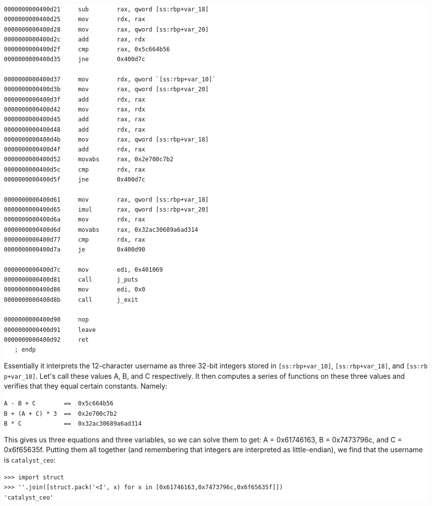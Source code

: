 ```
0000000000400d21     sub        rax, qword [ss:rbp+var_18]
0000000000400d25     mov        rdx, rax
0000000000400d28     mov        rax, qword [ss:rbp+var_20]
0000000000400d2c     add        rax, rdx
0000000000400d2f     cmp        rax, 0x5c664b56
0000000000400d35     jne        0x400d7c

0000000000400d37     mov        rdx, qword `[ss:rbp+var_10]`
0000000000400d3b     mov        rax, qword [ss:rbp+var_20]
0000000000400d3f     add        rdx, rax
0000000000400d42     mov        rax, rdx
0000000000400d45     add        rax, rax
0000000000400d48     add        rdx, rax
0000000000400d4b     mov        rax, qword [ss:rbp+var_18]
0000000000400d4f     add        rdx, rax
0000000000400d52     movabs     rax, 0x2e700c7b2
0000000000400d5c     cmp        rdx, rax
0000000000400d5f     jne        0x400d7c

0000000000400d61     mov        rax, qword [ss:rbp+var_18]
0000000000400d65     imul       rax, qword [ss:rbp+var_20]
0000000000400d6a     mov        rdx, rax
0000000000400d6d     movabs     rax, 0x32ac30689a6ad314
0000000000400d77     cmp        rdx, rax
0000000000400d7a     je         0x400d90

0000000000400d7c     mov        edi, 0x401069
0000000000400d81     call       j_puts
0000000000400d86     mov        edi, 0x0
0000000000400d8b     call       j_exit

0000000000400d90     nop
0000000000400d91     leave
0000000000400d92     ret
   ; endp
```

Essentially it interprets the 12-character username as three 32-bit integers stored in `[ss:rbp+var_10]`, `[ss:rbp+var_18]`, and `[ss:rbp+var_10]`. Let's call these values A, B, and C respectively. It then computes a series of functions on these three values and verifies that they equal certain constants. Namely:

```
A - B + C        ==  0x5c664b56
B + (A + C) * 3  ==  0x2e700c7b2
B * C            ==  0x32ac30689a6ad314
```

This gives us three equations and three variables, so we can solve them to get: A = 0x61746163, B = 0x7473796c, and C = 0x6f65635f. Putting them all together (and remembering that integers are interpreted as little-endian), we find that the username is `catalyst_ceo`:

```
>>> import struct
>>> ''.join([struct.pack('<I', x) for x in [0x61746163,0x7473796c,0x6f65635f]])
'catalyst_ceo'
```
